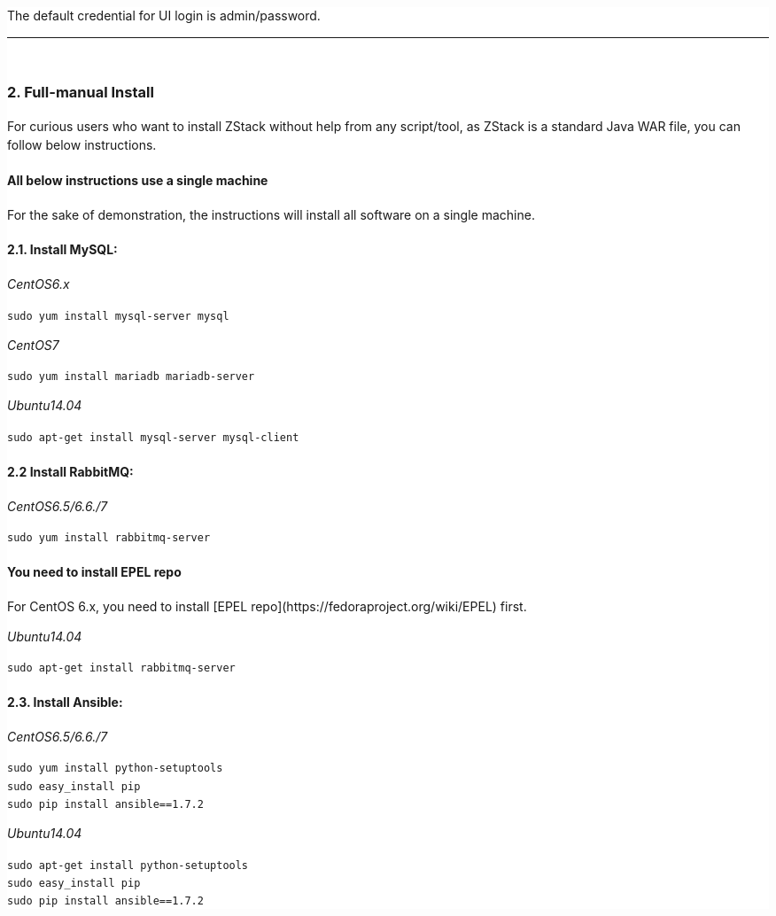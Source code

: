   The default credential for UI login is admin/password.
</div>


<hr style="margin-bottom:50px">

### 2. Full-manual Install 

For curious users who want to install ZStack without help from any script/tool, as ZStack is a standard Java WAR file, you
can follow below instructions.

<div class="bs-callout bs-callout-info">
  <h4>All below instructions use a single machine</h4>
  For the sake of demonstration, the instructions will install all software on a single machine.
</div>

#### 2.1. Install MySQL:

*CentOS6.x*

    sudo yum install mysql-server mysql
    
*CentOS7*

    sudo yum install mariadb mariadb-server
    
*Ubuntu14.04*

    sudo apt-get install mysql-server mysql-client
    
   
#### 2.2 Install RabbitMQ:

*CentOS6.5/6.6./7*

    sudo yum install rabbitmq-server
    
<div class="bs-callout bs-callout-info">
  <h4>You need to install EPEL repo</h4>
  For CentOS 6.x, you need to install [EPEL repo](https://fedoraproject.org/wiki/EPEL) first.
</div>
    
*Ubuntu14.04*

    sudo apt-get install rabbitmq-server
    
#### 2.3. Install Ansible:

*CentOS6.5/6.6./7*

    sudo yum install python-setuptools
    sudo easy_install pip
    sudo pip install ansible==1.7.2
    
*Ubuntu14.04*

    sudo apt-get install python-setuptools
    sudo easy_install pip
    sudo pip install ansible==1.7.2
    
